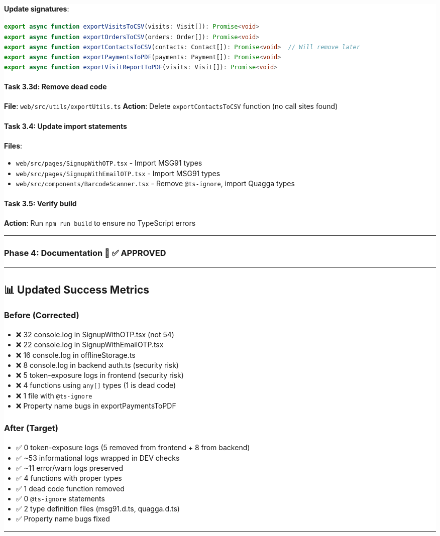 **Update signatures**:
```typescript
export async function exportVisitsToCSV(visits: Visit[]): Promise<void>
export async function exportOrdersToCSV(orders: Order[]): Promise<void>
export async function exportContactsToCSV(contacts: Contact[]): Promise<void>  // Will remove later
export async function exportPaymentsToPDF(payments: Payment[]): Promise<void>
export async function exportVisitReportToPDF(visits: Visit[]): Promise<void>
```

#### Task 3.3d: Remove dead code
**File**: `web/src/utils/exportUtils.ts`
**Action**: Delete `exportContactsToCSV` function (no call sites found)

#### Task 3.4: Update import statements
**Files**:
- `web/src/pages/SignupWithOTP.tsx` - Import MSG91 types
- `web/src/pages/SignupWithEmailOTP.tsx` - Import MSG91 types
- `web/src/components/BarcodeScanner.tsx` - Remove `@ts-ignore`, import Quagga types

#### Task 3.5: Verify build
**Action**: Run `npm run build` to ensure no TypeScript errors

---

### Phase 4: Documentation 📝 ✅ APPROVED

---

## 📊 Updated Success Metrics

### Before (Corrected)
- ❌ 32 console.log in SignupWithOTP.tsx (not 54)
- ❌ 22 console.log in SignupWithEmailOTP.tsx
- ❌ 16 console.log in offlineStorage.ts
- ❌ 8 console.log in backend auth.ts (security risk)
- ❌ 5 token-exposure logs in frontend (security risk)
- ❌ 4 functions using `any[]` types (1 is dead code)
- ❌ 1 file with `@ts-ignore`
- ❌ Property name bugs in exportPaymentsToPDF

### After (Target)
- ✅ 0 token-exposure logs (5 removed from frontend + 8 from backend)
- ✅ ~53 informational logs wrapped in DEV checks
- ✅ ~11 error/warn logs preserved
- ✅ 4 functions with proper types
- ✅ 1 dead code function removed
- ✅ 0 `@ts-ignore` statements
- ✅ 2 type definition files (msg91.d.ts, quagga.d.ts)
- ✅ Property name bugs fixed

---
